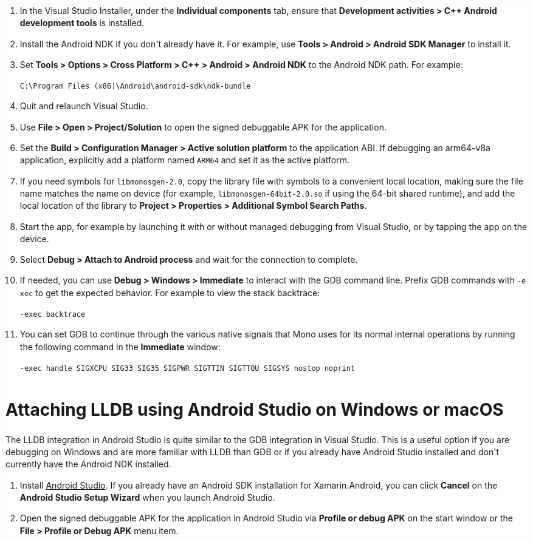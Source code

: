  1. In the Visual Studio Installer, under the **Individual components** tab,
    ensure that **Development activities > C++ Android development tools** is
    installed.

 2. Install the Android NDK if you don't already have it.  For example, use
    **Tools > Android > Android SDK Manager** to install it.

 3. Set **Tools > Options > Cross Platform > C++ > Android > Android NDK** to
    the Android NDK path.  For example:

        C:\Program Files (x86)\Android\android-sdk\ndk-bundle

 4. Quit and relaunch Visual Studio.

 5. Use **File > Open > Project/Solution** to open the signed debuggable APK for
    the application.

 6. Set the **Build > Configuration Manager > Active solution platform** to the
    application ABI.  If debugging an arm64-v8a application, explicitly add a
    platform named `ARM64` and set it as the active platform.

 7. If you need symbols for `libmonosgen-2.0`, copy the library file with
    symbols to a convenient local location, making sure the file name matches
    the name on device (for example, `libmonosgen-64bit-2.0.so` if using the
    64-bit shared runtime), and add the local location of the library to
    **Project > Properties > Additional Symbol Search Paths**.

 8. Start the app, for example by launching it with or without managed debugging
    from Visual Studio, or by tapping the app on the device.

 9. Select **Debug > Attach to Android process** and wait for the connection to
    complete.

10. If needed, you can use **Debug > Windows > Immediate** to interact with the
    GDB command line.  Prefix GDB commands with `-exec` to get the expected
    behavior.  For example to view the stack backtrace:

        -exec backtrace

11. You can set GDB to continue through the various native signals that Mono
    uses for its normal internal operations by running the following command in
    the **Immediate** window:

        -exec handle SIGXCPU SIG33 SIG35 SIGPWR SIGTTIN SIGTTOU SIGSYS nostop noprint

# Attaching LLDB using Android Studio on Windows or macOS

The LLDB integration in Android Studio is quite similar to the GDB integration
in Visual Studio.  This is a useful option if you are debugging on Windows and
are more familiar with LLDB than GDB or if you already have Android Studio
installed and don't currently have the Android NDK installed.

 1. Install [Android Studio][android-studio].  If you already have an Android
    SDK installation for Xamarin.Android, you can click **Cancel** on the **Android
    Studio Setup Wizard** when you launch Android Studio.

 2. Open the signed debuggable APK for the application in Android Studio via
    **Profile or debug APK** on the start window or the **File > Profile or
    Debug APK** menu item.


[lldb-readme]: https://github.com/mono/lldb-binaries/blob/master/README.md
[using-native-libraries]: https://docs.microsoft.com/xamarin/android/platform/native-libraries
[lldb-source-map]: https://www.mono-project.com/docs/debug+profile/debug/lldb-source-map/
[android-studio]: https://developer.android.com/studio/
[nuget-explorer]: https://github.com/NuGetPackageExplorer/NuGetPackageExplorer
[mono-logging]: https://www.mono-project.com/docs/advanced/runtime/logging-runtime-events/
[6e58ce4]: https://github.com/xamarin/xamarin-android/commit/6e58ce405d00a965f3c206e2d509f5a5343b16f7
[maui-feed]: https://dev.azure.com/dnceng/public/_packaging?_a=feed&feed=dotnet6%40Local